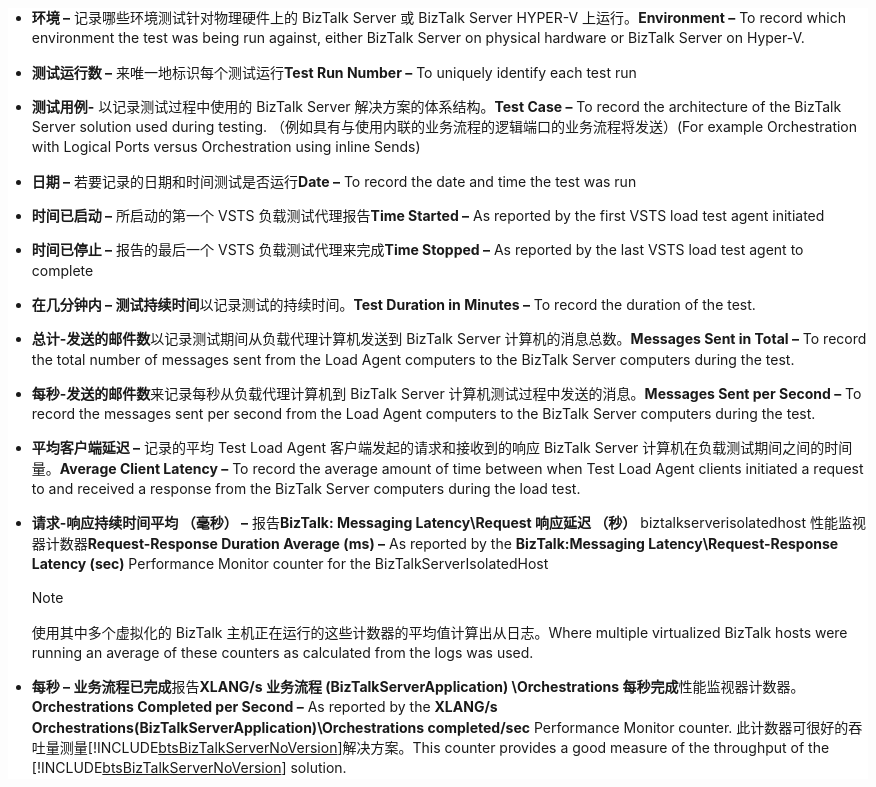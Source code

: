 - <span data-ttu-id="2c40d-170">**环境 –** 记录哪些环境测试针对物理硬件上的 BizTalk Server 或 BizTalk Server HYPER-V 上运行。</span><span class="sxs-lookup"><span data-stu-id="2c40d-170">**Environment –** To record which environment the test was being run against, either BizTalk Server on physical hardware or BizTalk Server on Hyper-V.</span></span>  

- <span data-ttu-id="2c40d-171">**测试运行数 –** 来唯一地标识每个测试运行</span><span class="sxs-lookup"><span data-stu-id="2c40d-171">**Test Run Number –** To uniquely identify each test run</span></span>  

- <span data-ttu-id="2c40d-172">**测试用例-** 以记录测试过程中使用的 BizTalk Server 解决方案的体系结构。</span><span class="sxs-lookup"><span data-stu-id="2c40d-172">**Test Case –** To record the architecture of the BizTalk Server solution used during testing.</span></span> <span data-ttu-id="2c40d-173">（例如具有与使用内联的业务流程的逻辑端口的业务流程将发送）</span><span class="sxs-lookup"><span data-stu-id="2c40d-173">(For example Orchestration with Logical Ports versus Orchestration using inline Sends)</span></span>  

- <span data-ttu-id="2c40d-174">**日期 –** 若要记录的日期和时间测试是否运行</span><span class="sxs-lookup"><span data-stu-id="2c40d-174">**Date –** To record the date and time the test was run</span></span>  

- <span data-ttu-id="2c40d-175">**时间已启动 –** 所启动的第一个 VSTS 负载测试代理报告</span><span class="sxs-lookup"><span data-stu-id="2c40d-175">**Time Started –** As reported by the first VSTS load test agent initiated</span></span>  

- <span data-ttu-id="2c40d-176">**时间已停止 –** 报告的最后一个 VSTS 负载测试代理来完成</span><span class="sxs-lookup"><span data-stu-id="2c40d-176">**Time Stopped –** As reported by the last VSTS load test agent to complete</span></span>  

- <span data-ttu-id="2c40d-177">**在几分钟内 – 测试持续时间**以记录测试的持续时间。</span><span class="sxs-lookup"><span data-stu-id="2c40d-177">**Test Duration in Minutes –** To record the duration of the test.</span></span>  

- <span data-ttu-id="2c40d-178">**总计-发送的邮件数**以记录测试期间从负载代理计算机发送到 BizTalk Server 计算机的消息总数。</span><span class="sxs-lookup"><span data-stu-id="2c40d-178">**Messages Sent in Total –** To record the total number of messages sent from the Load Agent computers to the BizTalk Server computers during the test.</span></span>  

- <span data-ttu-id="2c40d-179">**每秒-发送的邮件数**来记录每秒从负载代理计算机到 BizTalk Server 计算机测试过程中发送的消息。</span><span class="sxs-lookup"><span data-stu-id="2c40d-179">**Messages Sent per Second –** To record the messages sent per second from the Load Agent computers to the BizTalk Server computers during the test.</span></span>  

- <span data-ttu-id="2c40d-180">**平均客户端延迟 –** 记录的平均 Test Load Agent 客户端发起的请求和接收到的响应 BizTalk Server 计算机在负载测试期间之间的时间量。</span><span class="sxs-lookup"><span data-stu-id="2c40d-180">**Average Client Latency –** To record the average amount of time between when Test Load Agent clients initiated a request to and received a response from the BizTalk Server computers during the load test.</span></span>  

- <span data-ttu-id="2c40d-181">**请求-响应持续时间平均 （毫秒） –** 报告**BizTalk: Messaging Latency\Request 响应延迟 （秒）** biztalkserverisolatedhost 性能监视器计数器</span><span class="sxs-lookup"><span data-stu-id="2c40d-181">**Request-Response Duration Average (ms) –** As reported by the **BizTalk:Messaging Latency\Request-Response Latency (sec)** Performance Monitor counter for the BizTalkServerIsolatedHost</span></span>  

  > [!NOTE]  
  >  <span data-ttu-id="2c40d-182">使用其中多个虚拟化的 BizTalk 主机正在运行的这些计数器的平均值计算出从日志。</span><span class="sxs-lookup"><span data-stu-id="2c40d-182">Where multiple virtualized BizTalk hosts were running an average of these counters as calculated from the logs was used.</span></span>  

- <span data-ttu-id="2c40d-183">**每秒 – 业务流程已完成**报告**XLANG/s 业务流程 (BizTalkServerApplication) \Orchestrations 每秒完成**性能监视器计数器。</span><span class="sxs-lookup"><span data-stu-id="2c40d-183">**Orchestrations Completed per Second –** As reported by the **XLANG/s Orchestrations(BizTalkServerApplication)\Orchestrations completed/sec** Performance Monitor counter.</span></span> <span data-ttu-id="2c40d-184">此计数器可很好的吞吐量测量[!INCLUDE[btsBizTalkServerNoVersion](../includes/btsbiztalkservernoversion-md.md)]解决方案。</span><span class="sxs-lookup"><span data-stu-id="2c40d-184">This counter provides a good measure of the throughput of the [!INCLUDE[btsBizTalkServerNoVersion](../includes/btsbiztalkservernoversion-md.md)] solution.</span></span>  

